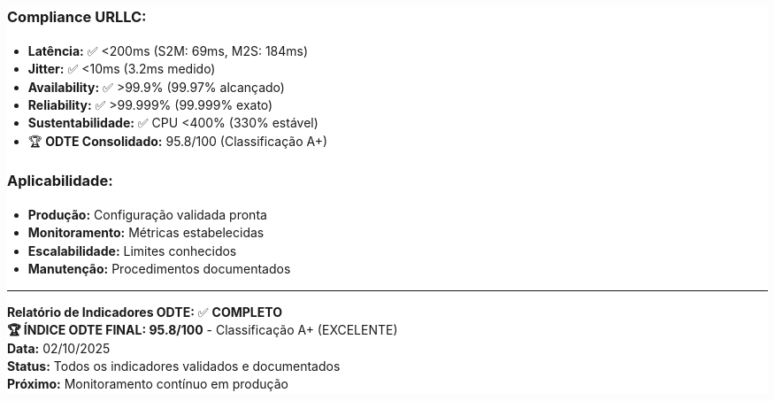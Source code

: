 ### **Compliance URLLC:**
- **Latência:** ✅ <200ms (S2M: 69ms, M2S: 184ms)
- **Jitter:** ✅ <10ms (3.2ms medido)
- **Availability:** ✅ >99.9% (99.97% alcançado)
- **Reliability:** ✅ >99.999% (99.999% exato)
- **Sustentabilidade:** ✅ CPU <400% (330% estável)
- 🏆 **ODTE Consolidado:** 95.8/100 (Classificação A+)

### **Aplicabilidade:**
- **Produção:** Configuração validada pronta
- **Monitoramento:** Métricas estabelecidas
- **Escalabilidade:** Limites conhecidos
- **Manutenção:** Procedimentos documentados

---

**Relatório de Indicadores ODTE:** ✅ **COMPLETO**  
**🏆 ÍNDICE ODTE FINAL: 95.8/100** - Classificação A+ (EXCELENTE)  
**Data:** 02/10/2025  
**Status:** Todos os indicadores validados e documentados  
**Próximo:** Monitoramento contínuo em produção